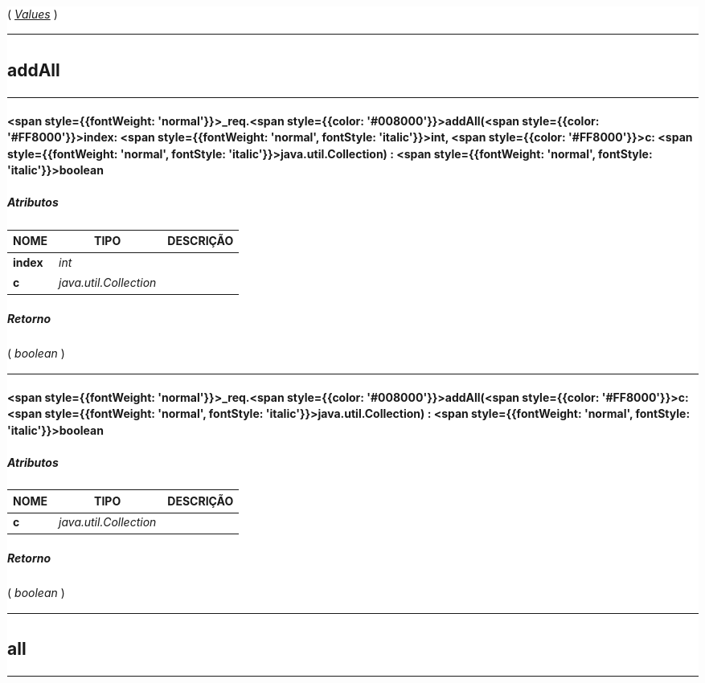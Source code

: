 ( _[Values](../objects/Values)_ )


---

## addAll

---

#### <span style={{fontWeight: 'normal'}}>_req</span>.<span style={{color: '#008000'}}>addAll</span>(<span style={{color: '#FF8000'}}>index</span>: <span style={{fontWeight: 'normal', fontStyle: 'italic'}}>int</span>, <span style={{color: '#FF8000'}}>c</span>: <span style={{fontWeight: 'normal', fontStyle: 'italic'}}>java.util.Collection</span>) : <span style={{fontWeight: 'normal', fontStyle: 'italic'}}>boolean</span>
##### Atributos

| NOME | TIPO | DESCRIÇÃO |
|---|---|---|
| **index** | _int_ |   |
| **c** | _java.util.Collection_ |   |

##### Retorno

( _boolean_ )


---

#### <span style={{fontWeight: 'normal'}}>_req</span>.<span style={{color: '#008000'}}>addAll</span>(<span style={{color: '#FF8000'}}>c</span>: <span style={{fontWeight: 'normal', fontStyle: 'italic'}}>java.util.Collection</span>) : <span style={{fontWeight: 'normal', fontStyle: 'italic'}}>boolean</span>
##### Atributos

| NOME | TIPO | DESCRIÇÃO |
|---|---|---|
| **c** | _java.util.Collection_ |   |

##### Retorno

( _boolean_ )


---

## all

---